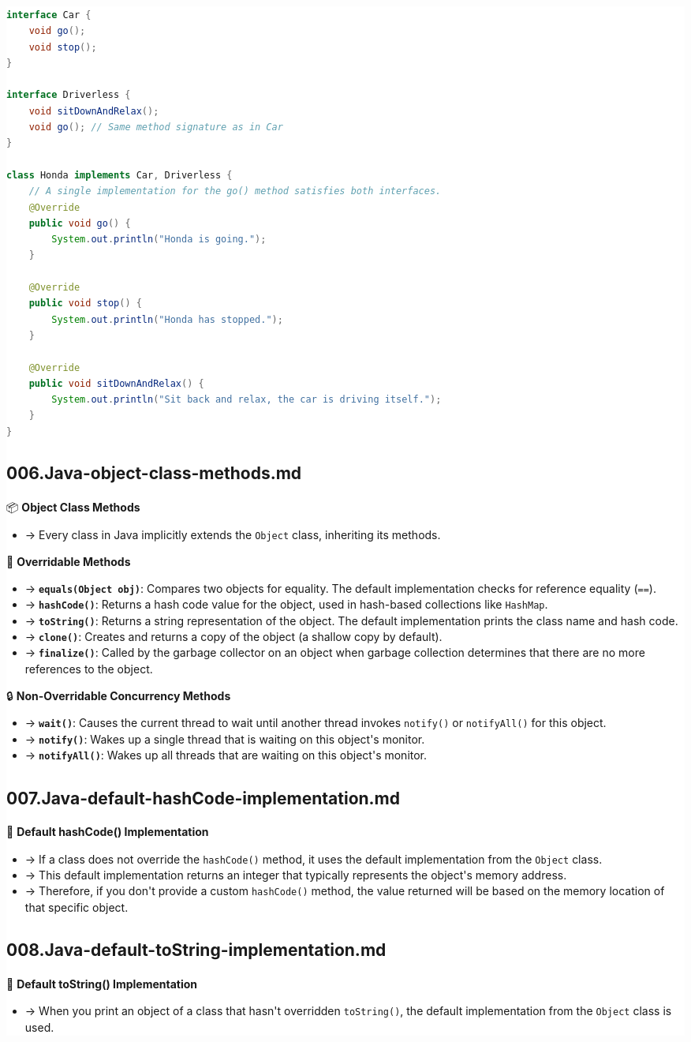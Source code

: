 ```java
interface Car {
    void go();
    void stop();
}

interface Driverless {
    void sitDownAndRelax();
    void go(); // Same method signature as in Car
}

class Honda implements Car, Driverless {
    // A single implementation for the go() method satisfies both interfaces.
    @Override
    public void go() {
        System.out.println("Honda is going.");
    }

    @Override
    public void stop() {
        System.out.println("Honda has stopped.");
    }

    @Override
    public void sitDownAndRelax() {
        System.out.println("Sit back and relax, the car is driving itself.");
    }
}
```
## 006.Java-object-class-methods.md
📦 **Object Class Methods**
- → Every class in Java implicitly extends the `Object` class, inheriting its methods.

🔧 **Overridable Methods**
- → **`equals(Object obj)`**: Compares two objects for equality. The default implementation checks for reference equality (`==`).
- → **`hashCode()`**: Returns a hash code value for the object, used in hash-based collections like `HashMap`.
- → **`toString()`**: Returns a string representation of the object. The default implementation prints the class name and hash code.
- → **`clone()`**: Creates and returns a copy of the object (a shallow copy by default).
- → **`finalize()`**: Called by the garbage collector on an object when garbage collection determines that there are no more references to the object.

🔒 **Non-Overridable Concurrency Methods**
- → **`wait()`**: Causes the current thread to wait until another thread invokes `notify()` or `notifyAll()` for this object.
- → **`notify()`**: Wakes up a single thread that is waiting on this object's monitor.
- → **`notifyAll()`**: Wakes up all threads that are waiting on this object's monitor.
## 007.Java-default-hashCode-implementation.md
🔢 **Default hashCode() Implementation**
- → If a class does not override the `hashCode()` method, it uses the default implementation from the `Object` class.
- → This default implementation returns an integer that typically represents the object's memory address.
- → Therefore, if you don't provide a custom `hashCode()` method, the value returned will be based on the memory location of that specific object.
## 008.Java-default-toString-implementation.md
📜 **Default toString() Implementation**
- → When you print an object of a class that hasn't overridden `toString()`, the default implementation from the `Object` class is used.